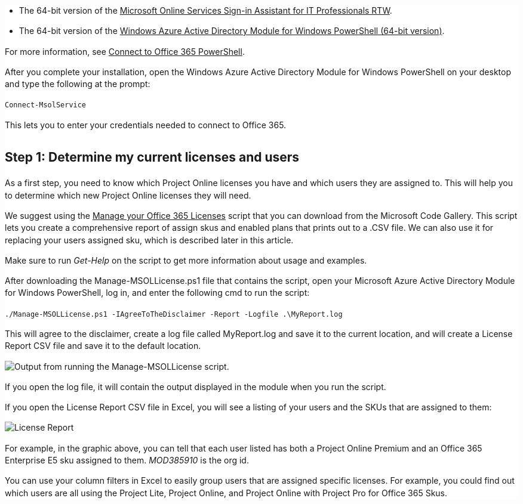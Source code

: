 - The 64-bit version of the [Microsoft Online Services Sign-in Assistant for IT Professionals RTW](https://go.microsoft.com/fwlink/p/?LinkId=286152).
    
- The 64-bit version of the [Windows Azure Active Directory Module for Windows PowerShell (64-bit version)](https://go.microsoft.com/fwlink/p/?linkid=236297).
    
For more information, see [Connect to Office 365 PowerShell](https://go.microsoft.com/fwlink/p/?linkid=842804).
  
After you complete your installation, open the Windows Azure Active Directory Module for Windows PowerShell on your desktop and type the following at the prompt:
  
```
Connect-MsolService
```

This lets you to enter your credentials needed to connect to Office 365.
  
## Step 1: Determine my current licenses and users
<a name="step1"> </a>

As a first step, you need to know which Project Online licenses you have and which users they are assigned to. This will help you to determine which new Project Online licenses they will need.
  
We suggest using the [Manage your Office 365 Licenses](https://go.microsoft.com/fwlink/p/?linkid=842805) script that you can download from the Microsoft Code Gallery. This script lets you create a comprehensive report of assign skus and enabled plans that prints out to a .CSV file. We can also use it for replacing your users assigned sku, which is described later in this article. 
  
Make sure to run  *Get-Help*  on the script to get more information about usage and examples. 
  
After downloading the Manage-MSOLLicense.ps1 file that contains the script, open your Microsoft Azure Active Directory Module for Windows PowerShell, log in, and enter the following cmd to run the script:
  
```
./Manage-MSOLLicense.ps1 -IAgreeToTheDisclaimer -Report -Logfile .\MyReport.log
```

This will agree to the disclaimer, create a log file called MyReport.log and save it to the current location, and will create a License Report CSV file and save it to the default location.
  
![Output from running the Manage-MSOLLicense script.](media/311ce100-df60-4b98-b19b-b25c3e3bd213.png)
  
If you open the log file, it will contain the output displayed in the module when you run the script.
  
If you open the License Report CSV file in Excel, you will see a listing of your users and the SKUs that are assigned to them:
  
![License Report](media/67f9e937-0506-4223-bc34-635bf1ef0777.png)
  
For example, in the graphic above, you can tell that each user listed has both a Project Online Premium and an Office 365 Enterprise E5 sku assigned to them.  *MOD385910*  is the org id. 
  
You can use your column filters in Excel to easily group users that are assigned specific licenses. For example, you could find out which users are all using the Project Lite, Project Online, and Project Online with Project Pro for Office 365 Skus.
  